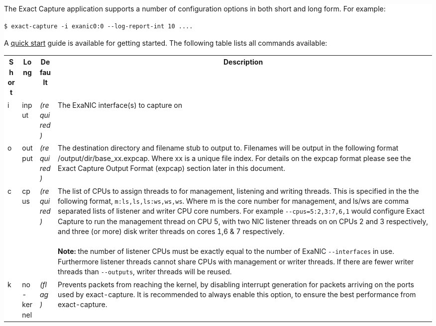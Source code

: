 
The Exact Capture application supports a number of configuration options in both short and long form.
For example:
```
$ exact-capture -i exanic0:0 --log-report-int 10 ....
```

A [quick start](quick.md) guide is available for getting started.
The following table lists all commands available:

<table>
  <tr>
    <th>Short</th>
    <th>Long</th>
    <th>Default</th>
    <th>Description</th>
  </tr>
  <tr>
    <td>i</td>
    <td>input</td>
    <td><em>(required)</em></td>
    <td>
        The ExaNIC interface(s) to capture on
    </td>
  </tr>
  <tr>
    <td>o</td>
    <td>output</td>
    <td><em>(required)</em></td>
    <td>
      The destination directory and filename stub to output to.
      Filenames will be output in the following format /output/dir/base_xx.expcap.
      Where xx is a unique file index.
      For details on the expcap format please see the Exact Capture Output Format (expcap) section later in this document.
    </td>
  </tr>
  <tr>
    <td>c</td>
    <td><a name="cpus">cpus</a></td>
    <td><em>(required)</em></td>
    <td>
      The list of CPUs to assign threads to for management, listening and writing threads.
      This is specified in the the following format, <code>m:ls,ls,ls:ws,ws,ws</code>.
      Where m is the core number for management, and ls/ws are comma separated lists of listener and writer CPU core numbers.
      For example <code>--cpus=5:2,3:7,6,1</code> would configure Exact Capture to run the management thread on CPU 5, with two NIC listener threads on on CPUs 2 and 3 respectively, and three (or more) disk writer threads on cores 1,6 &amp; 7 respectively.
      </br></br>
      <strong>Note:</strong> the number of listener CPUs must be exactly equal to the number of ExaNIC <code>--interfaces</code> in use.
      Furthermore listener threads cannot share CPUs with management or writer threads.
      If there are fewer writer threads than <code>--outputs</code>, writer threads will be reused.
    </td>
  <tr>
    <td>k</td>
    <td>no-kernel</td>
    <td><em>(flag)</em></td>
    <td>      
      Prevents packets from reaching the kernel, by disabling interrupt generation for packets arriving on the ports used by exact-capture.
      It is recommended to always enable this option, to ensure the best performance from exact-capture.
    </td>      
